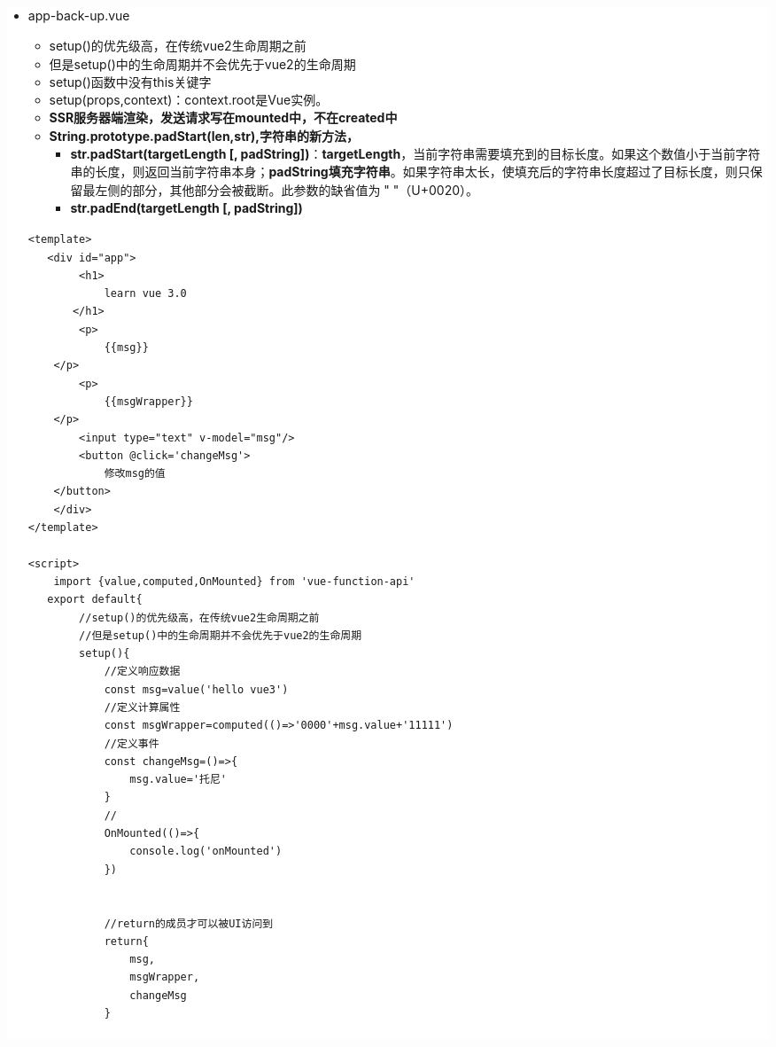      

   - app-back-up.vue

     - setup()的优先级高，在传统vue2生命周期之前
     - 但是setup()中的生命周期并不会优先于vue2的生命周期
     - setup()函数中没有this关键字
     - setup(props,context)：context.root是Vue实例。
     - **SSR服务器端渲染，发送请求写在mounted中，不在created中**
     - **String.prototype.padStart(len,str),字符串的新方法，**
       - **str.padStart(targetLength [, padString])**：**targetLength**，当前字符串需要填充到的目标长度。如果这个数值小于当前字符串的长度，则返回当前字符串本身；**padString填充字符串**。如果字符串太长，使填充后的字符串长度超过了目标长度，则只保留最左侧的部分，其他部分会被截断。此参数的缺省值为 " "（U+0020）。
       - **str.padEnd(targetLength [, padString])**

     ``````vue
     <template>
     	<div id="app">
             <h1>
                 learn vue 3.0
         	</h1>
             <p>
                 {{msg}}
         </p>
             <p>
                 {{msgWrapper}}
         </p>
             <input type="text" v-model="msg"/>
             <button @click='changeMsg'>
                 修改msg的值
         </button>
         </div>
     </template>  
     
     <script>
         import {value,computed,OnMounted} from 'vue-function-api'
     	export default{
             //setup()的优先级高，在传统vue2生命周期之前
             //但是setup()中的生命周期并不会优先于vue2的生命周期
             setup(){
                 //定义响应数据
                 const msg=value('hello vue3')
                 //定义计算属性
                 const msgWrapper=computed(()=>'0000'+msg.value+'11111')
                 //定义事件
                 const changeMsg=()=>{
                     msg.value='托尼'
                 }
                 //
                 OnMounted(()=>{
                     console.log('onMounted')
                 })
                 
                 
                 //return的成员才可以被UI访问到
                 return{
                     msg,
                     msgWrapper,
                     changeMsg
                 }
                 